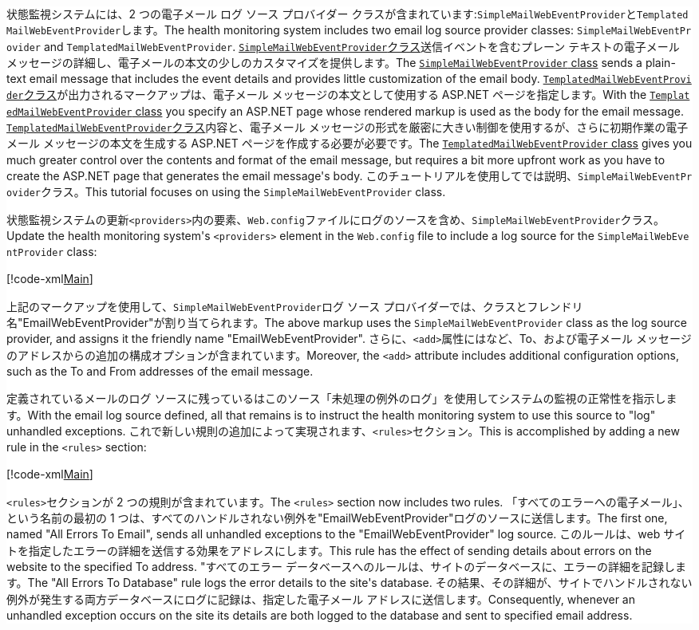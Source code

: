<span data-ttu-id="da4f2-192">状態監視システムには、2 つの電子メール ログ ソース プロバイダー クラスが含まれています:`SimpleMailWebEventProvider`と`TemplatedMailWebEventProvider`します。</span><span class="sxs-lookup"><span data-stu-id="da4f2-192">The health monitoring system includes two email log source provider classes: `SimpleMailWebEventProvider` and `TemplatedMailWebEventProvider`.</span></span> <span data-ttu-id="da4f2-193">[ `SimpleMailWebEventProvider`クラス](https://msdn.microsoft.com/library/system.web.management.simplemailwebeventprovider.aspx)送信イベントを含むプレーン テキストの電子メール メッセージの詳細し、電子メールの本文の少しのカスタマイズを提供します。</span><span class="sxs-lookup"><span data-stu-id="da4f2-193">The [`SimpleMailWebEventProvider` class](https://msdn.microsoft.com/library/system.web.management.simplemailwebeventprovider.aspx) sends a plain-text email message that includes the event details and provides little customization of the email body.</span></span> <span data-ttu-id="da4f2-194">[ `TemplatedMailWebEventProvider`クラス](https://msdn.microsoft.com/library/system.web.management.templatedmailwebeventprovider.aspx)が出力されるマークアップは、電子メール メッセージの本文として使用する ASP.NET ページを指定します。</span><span class="sxs-lookup"><span data-stu-id="da4f2-194">With the [`TemplatedMailWebEventProvider` class](https://msdn.microsoft.com/library/system.web.management.templatedmailwebeventprovider.aspx) you specify an ASP.NET page whose rendered markup is used as the body for the email message.</span></span> <span data-ttu-id="da4f2-195">[ `TemplatedMailWebEventProvider`クラス](https://msdn.microsoft.com/library/system.web.management.templatedmailwebeventprovider.aspx)内容と、電子メール メッセージの形式を厳密に大きい制御を使用するが、さらに初期作業の電子メール メッセージの本文を生成する ASP.NET ページを作成する必要が必要です。</span><span class="sxs-lookup"><span data-stu-id="da4f2-195">The [`TemplatedMailWebEventProvider` class](https://msdn.microsoft.com/library/system.web.management.templatedmailwebeventprovider.aspx) gives you much greater control over the contents and format of the email message, but requires a bit more upfront work as you have to create the ASP.NET page that generates the email message's body.</span></span> <span data-ttu-id="da4f2-196">このチュートリアルを使用してでは説明、`SimpleMailWebEventProvider`クラス。</span><span class="sxs-lookup"><span data-stu-id="da4f2-196">This tutorial focuses on using the `SimpleMailWebEventProvider` class.</span></span>

<span data-ttu-id="da4f2-197">状態監視システムの更新`<providers>`内の要素、`Web.config`ファイルにログのソースを含め、`SimpleMailWebEventProvider`クラス。</span><span class="sxs-lookup"><span data-stu-id="da4f2-197">Update the health monitoring system's `<providers>` element in the `Web.config` file to include a log source for the `SimpleMailWebEventProvider` class:</span></span>

[!code-xml[Main](logging-error-details-with-asp-net-health-monitoring-vb/samples/sample3.xml)]

<span data-ttu-id="da4f2-198">上記のマークアップを使用して、`SimpleMailWebEventProvider`ログ ソース プロバイダーでは、クラスとフレンドリ名"EmailWebEventProvider"が割り当てられます。</span><span class="sxs-lookup"><span data-stu-id="da4f2-198">The above markup uses the `SimpleMailWebEventProvider` class as the log source provider, and assigns it the friendly name "EmailWebEventProvider".</span></span> <span data-ttu-id="da4f2-199">さらに、`<add>`属性にはなど、To、および電子メール メッセージのアドレスからの追加の構成オプションが含まれています。</span><span class="sxs-lookup"><span data-stu-id="da4f2-199">Moreover, the `<add>` attribute includes additional configuration options, such as the To and From addresses of the email message.</span></span>

<span data-ttu-id="da4f2-200">定義されているメールのログ ソースに残っているはこのソース「未処理の例外のログ」を使用してシステムの監視の正常性を指示します。</span><span class="sxs-lookup"><span data-stu-id="da4f2-200">With the email log source defined, all that remains is to instruct the health monitoring system to use this source to "log" unhandled exceptions.</span></span> <span data-ttu-id="da4f2-201">これで新しい規則の追加によって実現されます、`<rules>`セクション。</span><span class="sxs-lookup"><span data-stu-id="da4f2-201">This is accomplished by adding a new rule in the `<rules>` section:</span></span>

[!code-xml[Main](logging-error-details-with-asp-net-health-monitoring-vb/samples/sample4.xml)]

<span data-ttu-id="da4f2-202">`<rules>`セクションが 2 つの規則が含まれています。</span><span class="sxs-lookup"><span data-stu-id="da4f2-202">The `<rules>` section now includes two rules.</span></span> <span data-ttu-id="da4f2-203">「すべてのエラーへの電子メール」、という名前の最初の 1 つは、すべてのハンドルされない例外を"EmailWebEventProvider"ログのソースに送信します。</span><span class="sxs-lookup"><span data-stu-id="da4f2-203">The first one, named "All Errors To Email", sends all unhandled exceptions to the "EmailWebEventProvider" log source.</span></span> <span data-ttu-id="da4f2-204">このルールは、web サイトを指定したエラーの詳細を送信する効果をアドレスにします。</span><span class="sxs-lookup"><span data-stu-id="da4f2-204">This rule has the effect of sending details about errors on the website to the specified To address.</span></span> <span data-ttu-id="da4f2-205">"すべてのエラー データベースへのルールは、サイトのデータベースに、エラーの詳細を記録します。</span><span class="sxs-lookup"><span data-stu-id="da4f2-205">The "All Errors To Database" rule logs the error details to the site's database.</span></span> <span data-ttu-id="da4f2-206">その結果、その詳細が、サイトでハンドルされない例外が発生する両方データベースにログに記録は、指定した電子メール アドレスに送信します。</span><span class="sxs-lookup"><span data-stu-id="da4f2-206">Consequently, whenever an unhandled exception occurs on the site its details are both logged to the database and sent to specified email address.</span></span>
